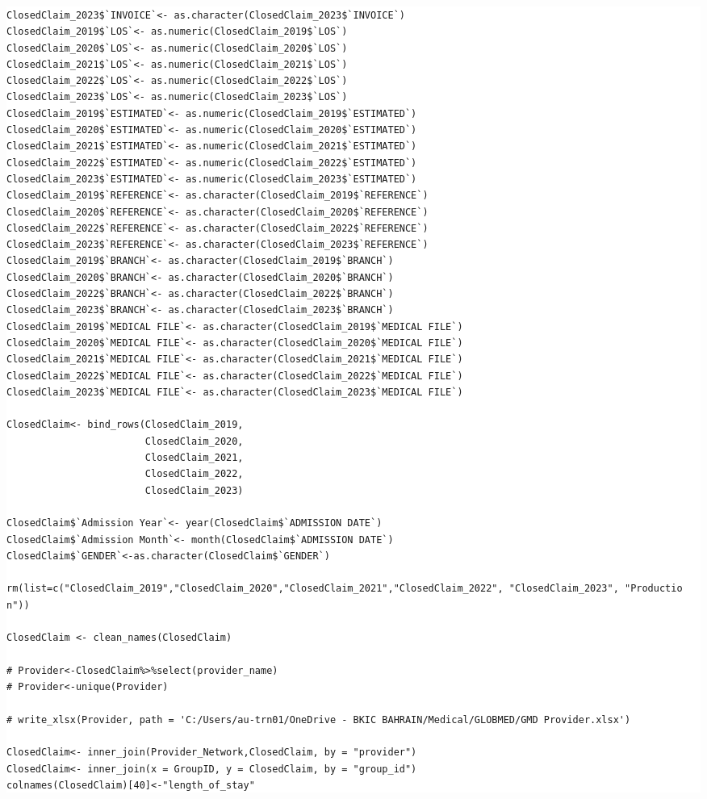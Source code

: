 ```{r Closed Claim Raw Dataset, echo=TRUE, warning=FALSE, message=FALSE}
ClosedClaim_2023$`INVOICE`<- as.character(ClosedClaim_2023$`INVOICE`)
ClosedClaim_2019$`LOS`<- as.numeric(ClosedClaim_2019$`LOS`)
ClosedClaim_2020$`LOS`<- as.numeric(ClosedClaim_2020$`LOS`)
ClosedClaim_2021$`LOS`<- as.numeric(ClosedClaim_2021$`LOS`)
ClosedClaim_2022$`LOS`<- as.numeric(ClosedClaim_2022$`LOS`)
ClosedClaim_2023$`LOS`<- as.numeric(ClosedClaim_2023$`LOS`)
ClosedClaim_2019$`ESTIMATED`<- as.numeric(ClosedClaim_2019$`ESTIMATED`)
ClosedClaim_2020$`ESTIMATED`<- as.numeric(ClosedClaim_2020$`ESTIMATED`)
ClosedClaim_2021$`ESTIMATED`<- as.numeric(ClosedClaim_2021$`ESTIMATED`)
ClosedClaim_2022$`ESTIMATED`<- as.numeric(ClosedClaim_2022$`ESTIMATED`)
ClosedClaim_2023$`ESTIMATED`<- as.numeric(ClosedClaim_2023$`ESTIMATED`)
ClosedClaim_2019$`REFERENCE`<- as.character(ClosedClaim_2019$`REFERENCE`)
ClosedClaim_2020$`REFERENCE`<- as.character(ClosedClaim_2020$`REFERENCE`)
ClosedClaim_2022$`REFERENCE`<- as.character(ClosedClaim_2022$`REFERENCE`)
ClosedClaim_2023$`REFERENCE`<- as.character(ClosedClaim_2023$`REFERENCE`)
ClosedClaim_2019$`BRANCH`<- as.character(ClosedClaim_2019$`BRANCH`)
ClosedClaim_2020$`BRANCH`<- as.character(ClosedClaim_2020$`BRANCH`)
ClosedClaim_2022$`BRANCH`<- as.character(ClosedClaim_2022$`BRANCH`)
ClosedClaim_2023$`BRANCH`<- as.character(ClosedClaim_2023$`BRANCH`)
ClosedClaim_2019$`MEDICAL FILE`<- as.character(ClosedClaim_2019$`MEDICAL FILE`)
ClosedClaim_2020$`MEDICAL FILE`<- as.character(ClosedClaim_2020$`MEDICAL FILE`)
ClosedClaim_2021$`MEDICAL FILE`<- as.character(ClosedClaim_2021$`MEDICAL FILE`)
ClosedClaim_2022$`MEDICAL FILE`<- as.character(ClosedClaim_2022$`MEDICAL FILE`)
ClosedClaim_2023$`MEDICAL FILE`<- as.character(ClosedClaim_2023$`MEDICAL FILE`)

ClosedClaim<- bind_rows(ClosedClaim_2019,
                        ClosedClaim_2020,
                        ClosedClaim_2021,
                        ClosedClaim_2022,
                        ClosedClaim_2023)

ClosedClaim$`Admission Year`<- year(ClosedClaim$`ADMISSION DATE`)
ClosedClaim$`Admission Month`<- month(ClosedClaim$`ADMISSION DATE`)
ClosedClaim$`GENDER`<-as.character(ClosedClaim$`GENDER`)

rm(list=c("ClosedClaim_2019","ClosedClaim_2020","ClosedClaim_2021","ClosedClaim_2022", "ClosedClaim_2023", "Production"))

ClosedClaim <- clean_names(ClosedClaim)

# Provider<-ClosedClaim%>%select(provider_name)
# Provider<-unique(Provider)

# write_xlsx(Provider, path = 'C:/Users/au-trn01/OneDrive - BKIC BAHRAIN/Medical/GLOBMED/GMD Provider.xlsx')

ClosedClaim<- inner_join(Provider_Network,ClosedClaim, by = "provider")
ClosedClaim<- inner_join(x = GroupID, y = ClosedClaim, by = "group_id")
colnames(ClosedClaim)[40]<-"length_of_stay"
```
